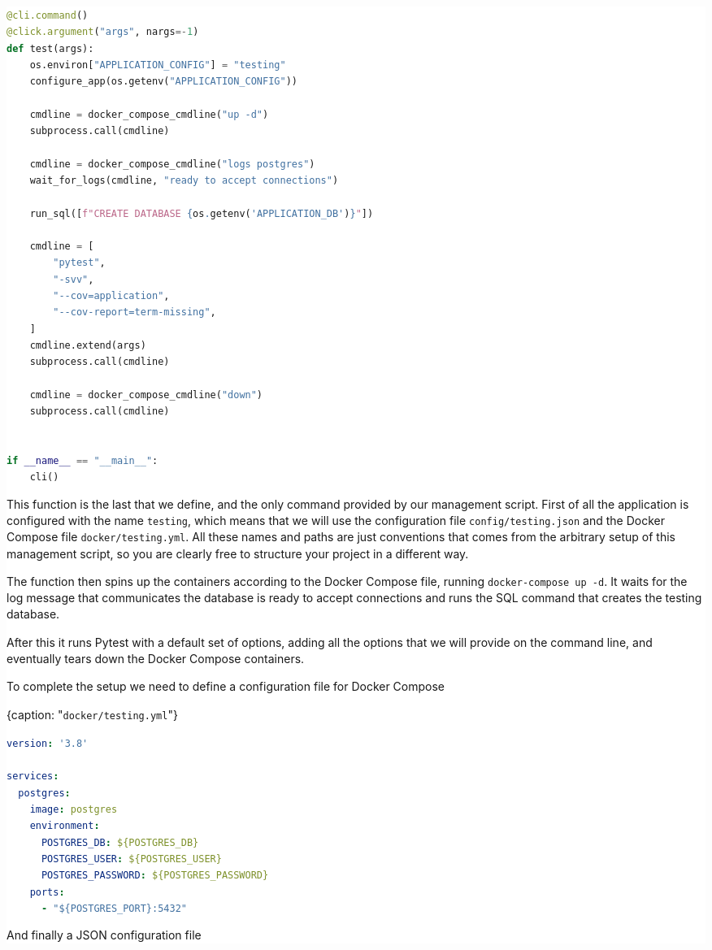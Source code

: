 ``` python
@cli.command()
@click.argument("args", nargs=-1)
def test(args):
    os.environ["APPLICATION_CONFIG"] = "testing"
    configure_app(os.getenv("APPLICATION_CONFIG"))

    cmdline = docker_compose_cmdline("up -d")
    subprocess.call(cmdline)

    cmdline = docker_compose_cmdline("logs postgres")
    wait_for_logs(cmdline, "ready to accept connections")

    run_sql([f"CREATE DATABASE {os.getenv('APPLICATION_DB')}"])

    cmdline = [
        "pytest",
        "-svv",
        "--cov=application",
        "--cov-report=term-missing",
    ]
    cmdline.extend(args)
    subprocess.call(cmdline)

    cmdline = docker_compose_cmdline("down")
    subprocess.call(cmdline)


if __name__ == "__main__":
    cli()
```
This function is the last that we define, and the only command provided by our management script. First of all the application is configured with the name `testing`, which means that we will use the configuration file `config/testing.json` and the Docker Compose file `docker/testing.yml`. All these names and paths are just conventions that comes from the arbitrary setup of this management script, so you are clearly free to structure your project in a different way.

The function then spins up the containers according to the Docker Compose file, running `docker-compose up -d`. It waits for the log message that communicates the database is ready to accept connections and runs the SQL command that creates the testing database.

After this it runs Pytest with a default set of options, adding all the options that we will provide on the command line, and eventually tears down the Docker Compose containers.

To complete the setup we need to define a configuration file for Docker Compose

{caption: "`docker/testing.yml`"}
``` yaml
version: '3.8'

services:
  postgres:
    image: postgres
    environment:
      POSTGRES_DB: ${POSTGRES_DB}
      POSTGRES_USER: ${POSTGRES_USER}
      POSTGRES_PASSWORD: ${POSTGRES_PASSWORD}
    ports:
      - "${POSTGRES_PORT}:5432"
```
And finally a JSON configuration file


[^footnote_fr--8974729_1]: Unless you consider things like `sessionmaker_mock()().query.assert_called_with(Room)` something attractive. And this was by far the simplest mock I had to write.